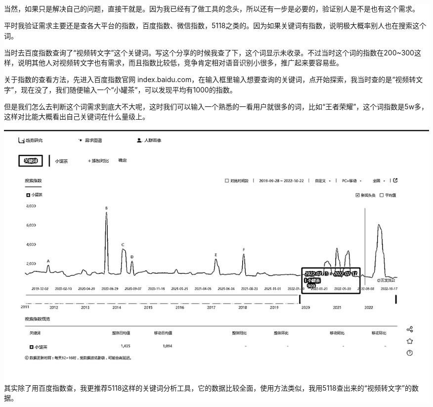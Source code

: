 当然，如果只是解决自己的问题，直接干就是。因为我已经有了做工具的念头，所以还有一步是必要的，验证别人是不是也有这个需求。

平时我验证需求主要还是查各大平台的指数，百度指数、微信指数，5118之类的。因为如果关键词有指数，说明极大概率别人也在搜索这个词。

当时去百度指数查询了“视频转文字”这个关键词。写这个分享的时候我查了下，这个词显示未收录。不过当时这个词的指数在200~300这样，说明其他人对视频转文字也有需求，而且指数比较低，竞争肯定相对语音识别小很多，推广起来要容易些。

关于指数的查看方法，先进入百度指数官网 index.baidu.com，在输入框里输入想要查询的关键词，点开始探索，我当时查的是“视频转文字”，现在没了，我们随便输入一个“小罐茶”，可以发现平均有1000的指数。

 

 

但是我们怎么去判断这个词需求到底大不大呢，这时我们可以输入一个熟悉的一看用户就很多的词，比如“王者荣耀”，这个词指数是5w多，这样对比能大概看出自己关键词在什么量级上。

![](img/chanpin-bianxian_0350.png)

其实除了用百度指数查，我更推荐5118这样的关键词分析工具，它的数据比较全面，使用方法类似，我用5118查出来的“视频转文字”的数据。

 

 
